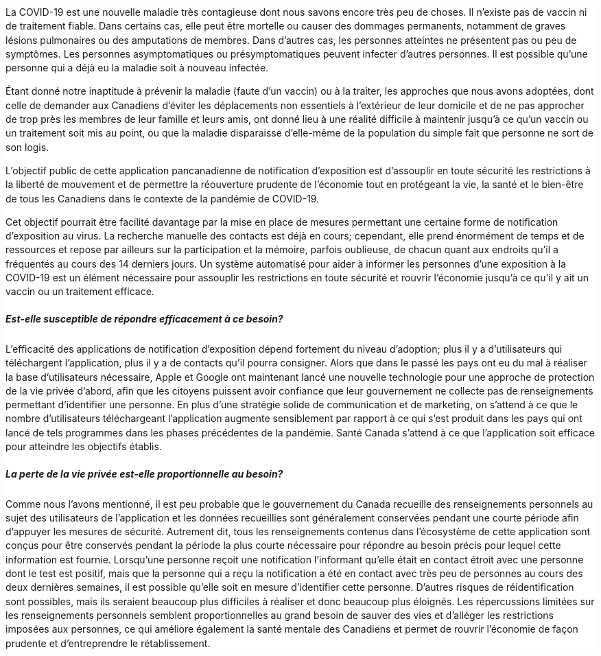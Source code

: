 La COVID-19 est une nouvelle maladie très contagieuse dont nous savons encore très peu de choses. Il n’existe pas de vaccin ni de traitement fiable. Dans certains cas, elle peut être mortelle ou causer des dommages permanents, notamment de graves lésions pulmonaires ou des amputations de membres. Dans d’autres cas, les personnes atteintes ne présentent pas ou peu de symptômes. Les personnes asymptomatiques ou présymptomatiques peuvent infecter d’autres personnes. Il est possible qu’une personne qui a déjà eu la maladie soit à nouveau infectée.

Étant donné notre inaptitude à prévenir la maladie (faute d’un vaccin) ou à la traiter, les approches que nous avons adoptées, dont celle de demander aux Canadiens d’éviter les déplacements non essentiels à l’extérieur de leur domicile et de ne pas approcher de trop près les membres de leur famille et leurs amis, ont donné lieu à une réalité difficile à maintenir jusqu’à ce qu’un vaccin ou un traitement soit mis au point, ou que la maladie disparaisse d’elle-même de la population du simple fait que personne ne sort de son logis.

L’objectif public de cette application pancanadienne de notification d’exposition est d’assouplir en toute sécurité les restrictions à la liberté de mouvement et de permettre la réouverture prudente de l’économie tout en protégeant la vie, la santé et le bien-être de tous les Canadiens dans le contexte de la pandémie de COVID-19. 

Cet objectif pourrait être facilité davantage par la mise en place de mesures permettant une certaine forme de notification d’exposition au virus. La recherche manuelle des contacts est déjà en cours; cependant, elle prend énormément de temps et de ressources et repose par ailleurs sur la participation et la mémoire, parfois oublieuse, de chacun quant aux endroits qu’il a fréquentés au cours des 14 derniers jours. Un système automatisé pour aider à informer les personnes d’une exposition à la COVID-19 est un élément nécessaire pour assouplir les restrictions en toute sécurité et rouvrir l’économie jusqu’à ce qu’il y ait un vaccin ou un traitement efficace.

##### Est-elle susceptible de répondre efficacement à ce besoin?

L’efficacité des applications de notification d’exposition dépend fortement du niveau d’adoption; plus il y a d’utilisateurs qui téléchargent l’application, plus il y a de contacts qu’il pourra consigner. Alors que dans le passé les pays ont eu du mal à réaliser la base d’utilisateurs nécessaire, Apple et Google ont maintenant lancé une nouvelle technologie pour une approche de protection de la vie privée d’abord, afin que les citoyens puissent avoir confiance que leur gouvernement ne collecte pas de renseignements permettant d’identifier une personne. En plus d’une stratégie solide de communication et de marketing, on s’attend à ce que le nombre d’utilisateurs téléchargeant l’application augmente sensiblement par rapport à ce qui s’est produit dans les pays qui ont lancé de tels programmes dans les phases précédentes de la pandémie. Santé Canada s’attend à ce que l’application soit efficace pour atteindre les objectifs établis.

##### La perte de la vie privée est-elle proportionnelle au besoin?

Comme nous l’avons mentionné, il est peu probable que le gouvernement du Canada recueille des renseignements personnels au sujet des utilisateurs de l’application et les données recueillies sont généralement conservées pendant une courte période afin d’appuyer les mesures de sécurité. Autrement dit, tous les renseignements contenus dans l’écosystème de cette application sont conçus pour être conservés pendant la période la plus courte nécessaire pour répondre au besoin précis pour lequel cette information est fournie. Lorsqu’une personne reçoit une notification l’informant qu’elle était en contact étroit avec une personne dont le test est positif, mais que la personne qui a reçu la notification a été en contact avec très peu de personnes au cours des deux dernières semaines, il est possible qu’elle soit en mesure d’identifier cette personne. D’autres risques de réidentification sont possibles, mais ils seraient beaucoup plus difficiles à réaliser et donc beaucoup plus éloignés. Les répercussions limitées sur les renseignements personnels semblent proportionnelles au grand besoin de sauver des vies et d’alléger les restrictions imposées aux personnes, ce qui améliore également la santé mentale des Canadiens et permet de rouvrir l’économie de façon prudente et d’entreprendre le rétablissement.
